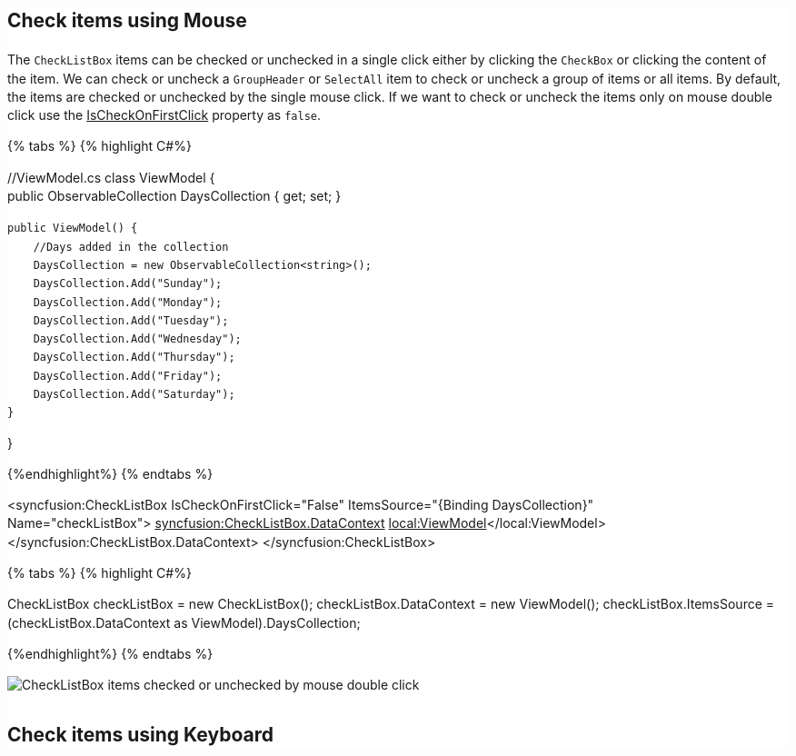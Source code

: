 ## Check items using Mouse

The `CheckListBox` items can be checked or unchecked in a single click either by clicking the `CheckBox` or clicking the content of the item. We can check or uncheck a `GroupHeader` or `SelectAll` item to check or uncheck a group of items or all items. By default, the items are checked or unchecked by the  single mouse click. If we want to check or uncheck the items only on mouse double click use the [IsCheckOnFirstClick](https://help.syncfusion.com/cr/wpf/Syncfusion.Windows.Tools.Controls.CheckListBox.html#Syncfusion_Windows_Tools_Controls_CheckListBox_IsCheckOnFirstClick) property as `false`.

{% tabs %}
{% highlight C#%}
 
//ViewModel.cs
class ViewModel {  
    public ObservableCollection<string> DaysCollection { get; set; }

    public ViewModel() {
        //Days added in the collection
        DaysCollection = new ObservableCollection<string>();
        DaysCollection.Add("Sunday");
        DaysCollection.Add("Monday");
        DaysCollection.Add("Tuesday");
        DaysCollection.Add("Wednesday");
        DaysCollection.Add("Thursday");
        DaysCollection.Add("Friday");
        DaysCollection.Add("Saturday");
    }
}

{%endhighlight%}
{% endtabs %}

<syncfusion:CheckListBox IsCheckOnFirstClick="False"
                         ItemsSource="{Binding DaysCollection}"                 
                         Name="checkListBox">
    <syncfusion:CheckListBox.DataContext>
        <local:ViewModel></local:ViewModel>
    </syncfusion:CheckListBox.DataContext>
</syncfusion:CheckListBox>

{% tabs %}
{% highlight C#%}

CheckListBox checkListBox = new CheckListBox();
checkListBox.DataContext = new ViewModel();
checkListBox.ItemsSource = (checkListBox.DataContext as ViewModel).DaysCollection;

{%endhighlight%}
{% endtabs %}

![CheckListBox items checked or unchecked by mouse double click](item-Selection_images/IsCheckOnFirstClick.png)

## Check items using Keyboard
